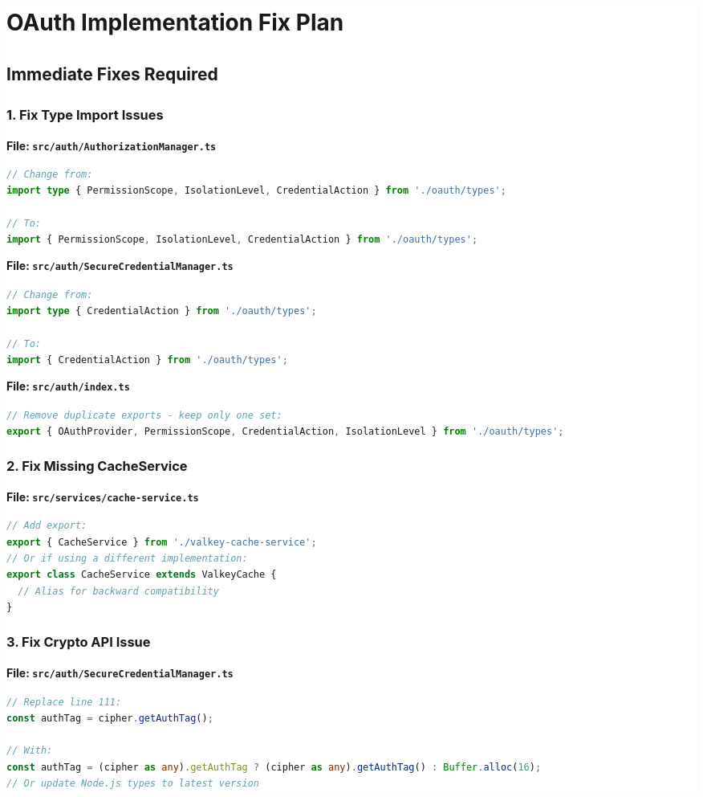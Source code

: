 # OAuth Implementation Fix Plan

## Immediate Fixes Required

### 1. Fix Type Import Issues

**File: `src/auth/AuthorizationManager.ts`**
```typescript
// Change from:
import type { PermissionScope, IsolationLevel, CredentialAction } from './oauth/types';

// To:
import { PermissionScope, IsolationLevel, CredentialAction } from './oauth/types';
```

**File: `src/auth/SecureCredentialManager.ts`**
```typescript
// Change from:
import type { CredentialAction } from './oauth/types';

// To:
import { CredentialAction } from './oauth/types';
```

**File: `src/auth/index.ts`**
```typescript
// Remove duplicate exports - keep only one set:
export { OAuthProvider, PermissionScope, CredentialAction, IsolationLevel } from './oauth/types';
```

### 2. Fix Missing CacheService

**File: `src/services/cache-service.ts`**
```typescript
// Add export:
export { CacheService } from './valkey-cache-service';
// Or if using a different implementation:
export class CacheService extends ValkeyCache {
  // Alias for backward compatibility
}
```

### 3. Fix Crypto API Issue

**File: `src/auth/SecureCredentialManager.ts`**
```typescript
// Replace line 111:
const authTag = cipher.getAuthTag();

// With:
const authTag = (cipher as any).getAuthTag ? (cipher as any).getAuthTag() : Buffer.alloc(16);
// Or update Node.js types to latest version
```
